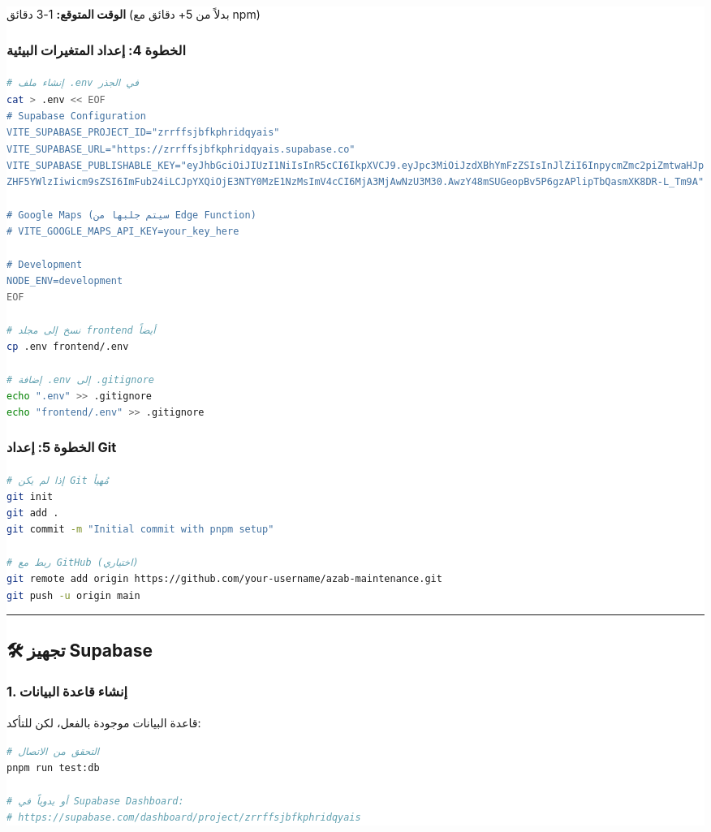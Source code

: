 **الوقت المتوقع:** 1-3 دقائق (بدلاً من 5+ دقائق مع npm)

### الخطوة 4: إعداد المتغيرات البيئية

```bash
# إنشاء ملف .env في الجذر
cat > .env << EOF
# Supabase Configuration
VITE_SUPABASE_PROJECT_ID="zrrffsjbfkphridqyais"
VITE_SUPABASE_URL="https://zrrffsjbfkphridqyais.supabase.co"
VITE_SUPABASE_PUBLISHABLE_KEY="eyJhbGciOiJIUzI1NiIsInR5cCI6IkpXVCJ9.eyJpc3MiOiJzdXBhYmFzZSIsInJlZiI6InpycmZmc2piZmtwaHJpZHF5YWlzIiwicm9sZSI6ImFub24iLCJpYXQiOjE3NTY0MzE1NzMsImV4cCI6MjA3MjAwNzU3M30.AwzY48mSUGeopBv5P6gzAPlipTbQasmXK8DR-L_Tm9A"

# Google Maps (سيتم جلبها من Edge Function)
# VITE_GOOGLE_MAPS_API_KEY=your_key_here

# Development
NODE_ENV=development
EOF

# نسخ إلى مجلد frontend أيضاً
cp .env frontend/.env

# إضافة .env إلى .gitignore
echo ".env" >> .gitignore
echo "frontend/.env" >> .gitignore
```

### الخطوة 5: إعداد Git

```bash
# إذا لم يكن Git مُهيأ
git init
git add .
git commit -m "Initial commit with pnpm setup"

# ربط مع GitHub (اختياري)
git remote add origin https://github.com/your-username/azab-maintenance.git
git push -u origin main
```

---

## 🛠️ تجهيز Supabase

### 1. إنشاء قاعدة البيانات

قاعدة البيانات موجودة بالفعل، لكن للتأكد:

```bash
# التحقق من الاتصال
pnpm run test:db

# أو يدوياً في Supabase Dashboard:
# https://supabase.com/dashboard/project/zrrffsjbfkphridqyais
```
